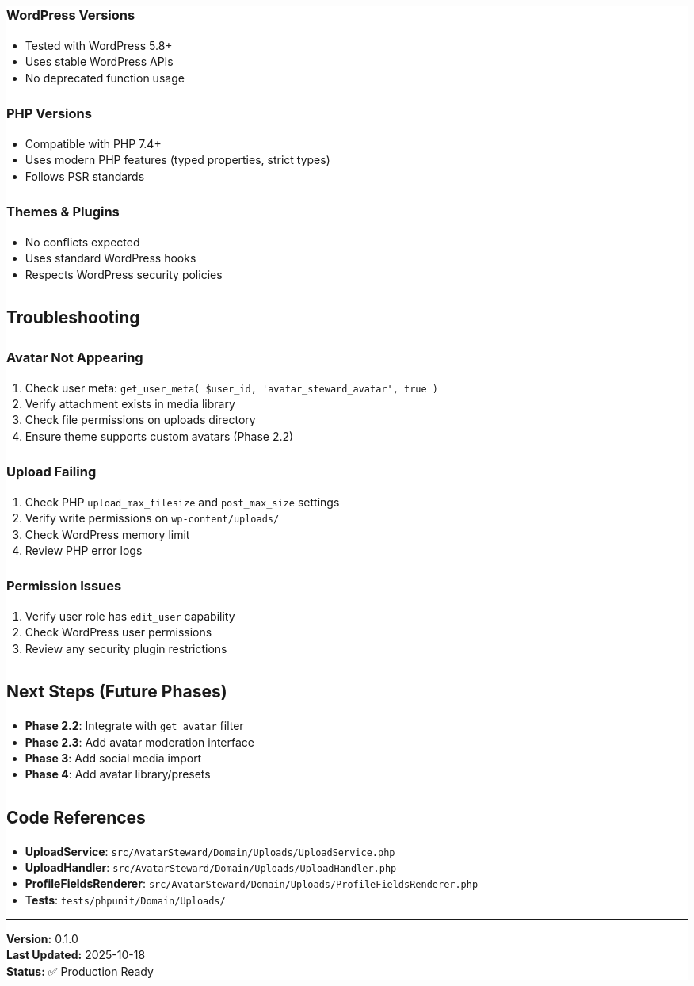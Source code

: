 ### WordPress Versions
- Tested with WordPress 5.8+
- Uses stable WordPress APIs
- No deprecated function usage

### PHP Versions
- Compatible with PHP 7.4+
- Uses modern PHP features (typed properties, strict types)
- Follows PSR standards

### Themes & Plugins
- No conflicts expected
- Uses standard WordPress hooks
- Respects WordPress security policies

## Troubleshooting

### Avatar Not Appearing
1. Check user meta: `get_user_meta( $user_id, 'avatar_steward_avatar', true )`
2. Verify attachment exists in media library
3. Check file permissions on uploads directory
4. Ensure theme supports custom avatars (Phase 2.2)

### Upload Failing
1. Check PHP `upload_max_filesize` and `post_max_size` settings
2. Verify write permissions on `wp-content/uploads/`
3. Check WordPress memory limit
4. Review PHP error logs

### Permission Issues
1. Verify user role has `edit_user` capability
2. Check WordPress user permissions
3. Review any security plugin restrictions

## Next Steps (Future Phases)

- **Phase 2.2**: Integrate with `get_avatar` filter
- **Phase 2.3**: Add avatar moderation interface
- **Phase 3**: Add social media import
- **Phase 4**: Add avatar library/presets

## Code References

- **UploadService**: `src/AvatarSteward/Domain/Uploads/UploadService.php`
- **UploadHandler**: `src/AvatarSteward/Domain/Uploads/UploadHandler.php`
- **ProfileFieldsRenderer**: `src/AvatarSteward/Domain/Uploads/ProfileFieldsRenderer.php`
- **Tests**: `tests/phpunit/Domain/Uploads/`

---

**Version:** 0.1.0  
**Last Updated:** 2025-10-18  
**Status:** ✅ Production Ready
